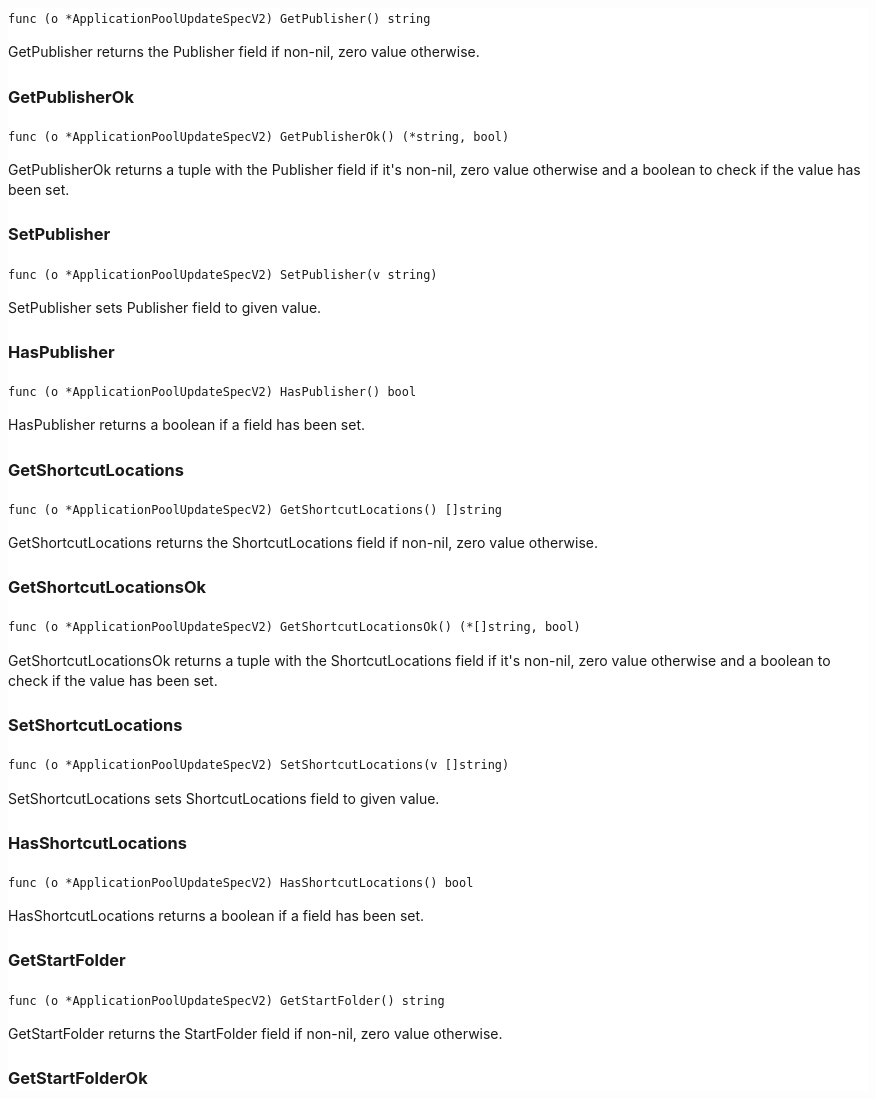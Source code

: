 `func (o *ApplicationPoolUpdateSpecV2) GetPublisher() string`

GetPublisher returns the Publisher field if non-nil, zero value otherwise.

### GetPublisherOk

`func (o *ApplicationPoolUpdateSpecV2) GetPublisherOk() (*string, bool)`

GetPublisherOk returns a tuple with the Publisher field if it's non-nil, zero value otherwise
and a boolean to check if the value has been set.

### SetPublisher

`func (o *ApplicationPoolUpdateSpecV2) SetPublisher(v string)`

SetPublisher sets Publisher field to given value.

### HasPublisher

`func (o *ApplicationPoolUpdateSpecV2) HasPublisher() bool`

HasPublisher returns a boolean if a field has been set.

### GetShortcutLocations

`func (o *ApplicationPoolUpdateSpecV2) GetShortcutLocations() []string`

GetShortcutLocations returns the ShortcutLocations field if non-nil, zero value otherwise.

### GetShortcutLocationsOk

`func (o *ApplicationPoolUpdateSpecV2) GetShortcutLocationsOk() (*[]string, bool)`

GetShortcutLocationsOk returns a tuple with the ShortcutLocations field if it's non-nil, zero value otherwise
and a boolean to check if the value has been set.

### SetShortcutLocations

`func (o *ApplicationPoolUpdateSpecV2) SetShortcutLocations(v []string)`

SetShortcutLocations sets ShortcutLocations field to given value.

### HasShortcutLocations

`func (o *ApplicationPoolUpdateSpecV2) HasShortcutLocations() bool`

HasShortcutLocations returns a boolean if a field has been set.

### GetStartFolder

`func (o *ApplicationPoolUpdateSpecV2) GetStartFolder() string`

GetStartFolder returns the StartFolder field if non-nil, zero value otherwise.

### GetStartFolderOk
